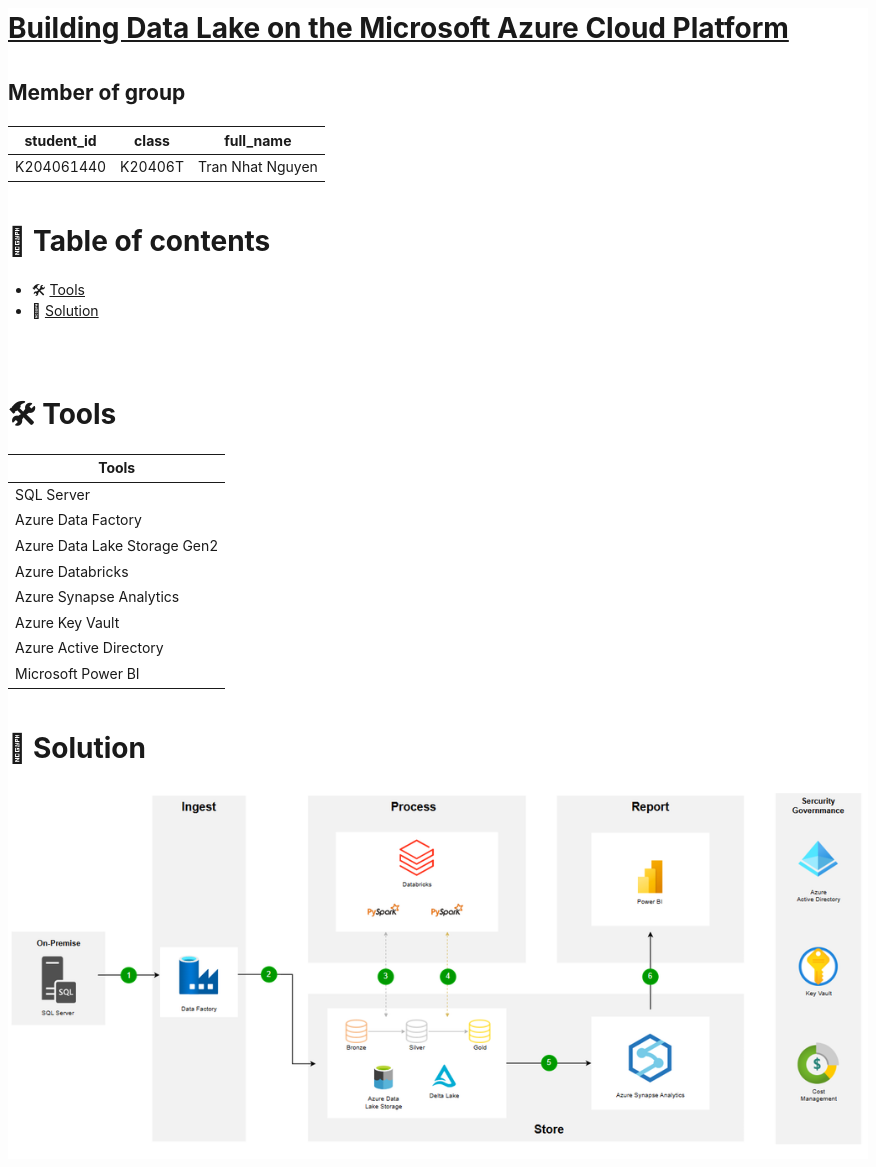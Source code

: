 # [Building Data Lake on the Microsoft Azure Cloud Platform](hhttps://github.com/trannhatnguyen2/BI_DataLake_Azure)

## Member of group

| student_id | class   | full_name        |
| ---------- | ------- | ---------------- |
| K204061440 | K20406T | Tran Nhat Nguyen |

# 📕 Table of contents

- 🛠️ [Tools](#️-tools)
- 🚀 [Solution](#-solution)

<br/>

# 🛠️ Tools

| Tools                        |
| ---------------------------- |
| SQL Server                   |
| Azure Data Factory           |
| Azure Data Lake Storage Gen2 |
| Azure Databricks             |
| Azure Synapse Analytics      |
| Azure Key Vault              |
| Azure Active Directory       |
| Microsoft Power BI           |

# 🚀 Solution

<p align="center">
<img src="./img/Solution.png" width=100% height=100%>
